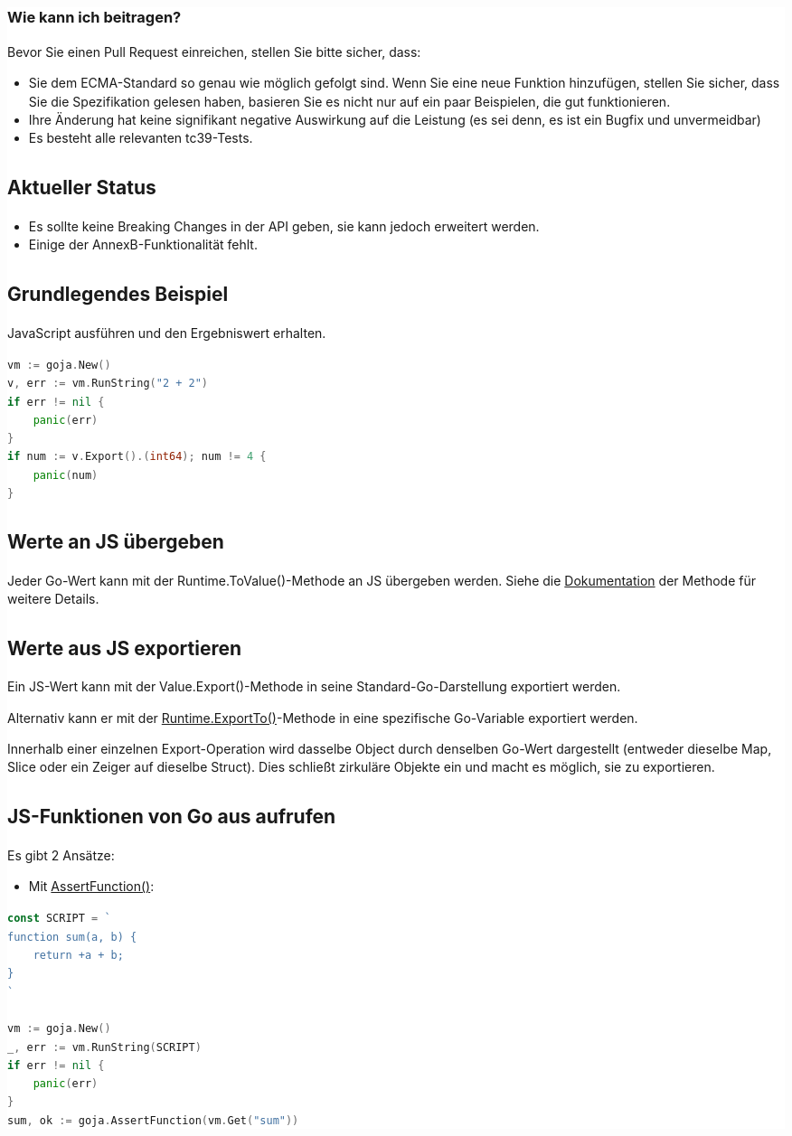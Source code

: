 ### Wie kann ich beitragen?

Bevor Sie einen Pull Request einreichen, stellen Sie bitte sicher, dass:

- Sie dem ECMA-Standard so genau wie möglich gefolgt sind. Wenn Sie eine neue Funktion hinzufügen, stellen Sie sicher, dass Sie die Spezifikation gelesen haben,
basieren Sie es nicht nur auf ein paar Beispielen, die gut funktionieren.
- Ihre Änderung hat keine signifikant negative Auswirkung auf die Leistung (es sei denn, es ist ein Bugfix und unvermeidbar)
- Es besteht alle relevanten tc39-Tests.

Aktueller Status
----------------

 * Es sollte keine Breaking Changes in der API geben, sie kann jedoch erweitert werden.
 * Einige der AnnexB-Funktionalität fehlt.

Grundlegendes Beispiel
----------------------

JavaScript ausführen und den Ergebniswert erhalten.

```go
vm := goja.New()
v, err := vm.RunString("2 + 2")
if err != nil {
    panic(err)
}
if num := v.Export().(int64); num != 4 {
    panic(num)
}
```

Werte an JS übergeben
---------------------
Jeder Go-Wert kann mit der Runtime.ToValue()-Methode an JS übergeben werden. Siehe die [Dokumentation](https://pkg.go.dev/github.com/dop251/goja#Runtime.ToValue) der Methode für weitere Details.

Werte aus JS exportieren
------------------------
Ein JS-Wert kann mit der Value.Export()-Methode in seine Standard-Go-Darstellung exportiert werden.

Alternativ kann er mit der [Runtime.ExportTo()](https://pkg.go.dev/github.com/dop251/goja#Runtime.ExportTo)-Methode in eine spezifische Go-Variable exportiert werden.

Innerhalb einer einzelnen Export-Operation wird dasselbe Object durch denselben Go-Wert dargestellt (entweder dieselbe Map, Slice oder
ein Zeiger auf dieselbe Struct). Dies schließt zirkuläre Objekte ein und macht es möglich, sie zu exportieren.

JS-Funktionen von Go aus aufrufen
----------------------------------
Es gibt 2 Ansätze:

- Mit [AssertFunction()](https://pkg.go.dev/github.com/dop251/goja#AssertFunction):
```go
const SCRIPT = `
function sum(a, b) {
    return +a + b;
}
`

vm := goja.New()
_, err := vm.RunString(SCRIPT)
if err != nil {
    panic(err)
}
sum, ok := goja.AssertFunction(vm.Get("sum"))
```